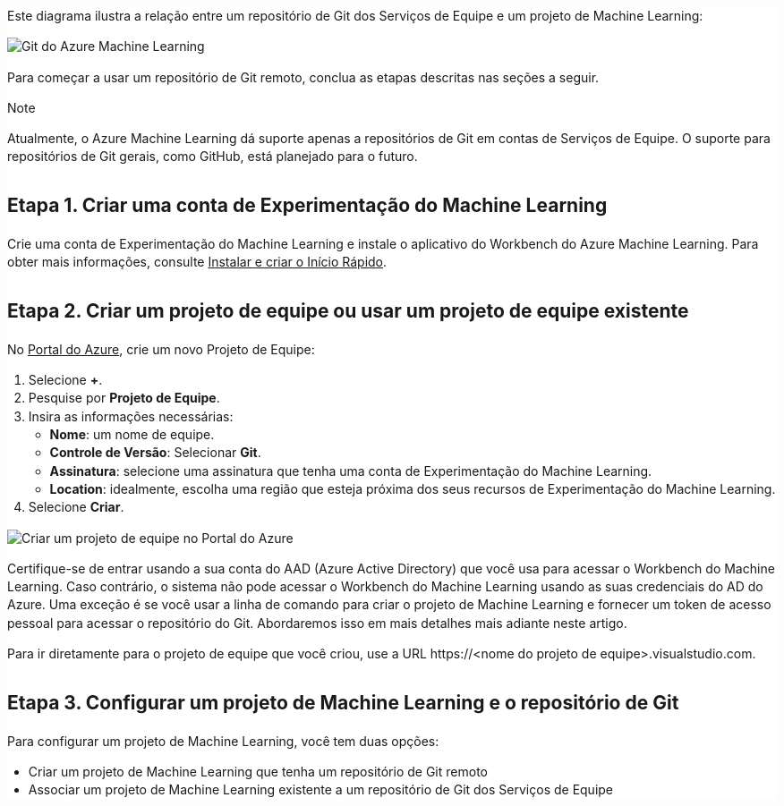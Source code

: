 Este diagrama ilustra a relação entre um repositório de Git dos Serviços de Equipe e um projeto de Machine Learning:

![Git do Azure Machine Learning](media/using-git-ml-project/aml_git.png)

Para começar a usar um repositório de Git remoto, conclua as etapas descritas nas seções a seguir.

> [!NOTE]
> Atualmente, o Azure Machine Learning dá suporte apenas a repositórios de Git em contas de Serviços de Equipe. O suporte para repositórios de Git gerais, como GitHub, está planejado para o futuro.

## <a name="step-1-create-a-machine-learning-experimentation-account"></a>Etapa 1. Criar uma conta de Experimentação do Machine Learning
Crie uma conta de Experimentação do Machine Learning e instale o aplicativo do Workbench do Azure Machine Learning. Para obter mais informações, consulte [Instalar e criar o Início Rápido](quickstart-installation.md).

## <a name="step-2-create-a-team-project-or-use-an-existing-team-project"></a>Etapa 2. Criar um projeto de equipe ou usar um projeto de equipe existente
No [Portal do Azure](https://portal.azure.com/), crie um novo Projeto de Equipe:
1. Selecione **+**.
2. Pesquise por **Projeto de Equipe**.
3. Insira as informações necessárias:
    - **Nome**: um nome de equipe.
    - **Controle de Versão**: Selecionar **Git**.
    - **Assinatura**: selecione uma assinatura que tenha uma conta de Experimentação do Machine Learning.
    - **Location**: idealmente, escolha uma região que esteja próxima dos seus recursos de Experimentação do Machine Learning.
4. Selecione **Criar**. 

![Criar um projeto de equipe no Portal do Azure](media/using-git-ml-project/create_vsts_team.png)

Certifique-se de entrar usando a sua conta do AAD (Azure Active Directory) que você usa para acessar o Workbench do Machine Learning. Caso contrário, o sistema não pode acessar o Workbench do Machine Learning usando as suas credenciais do AD do Azure. Uma exceção é se você usar a linha de comando para criar o projeto de Machine Learning e fornecer um token de acesso pessoal para acessar o repositório do Git. Abordaremos isso em mais detalhes mais adiante neste artigo.

Para ir diretamente para o projeto de equipe que você criou, use a URL https://\<nome do projeto de equipe\>.visualstudio.com.

## <a name="step-3-set-up-a-machine-learning-project-and-git-repo"></a>Etapa 3. Configurar um projeto de Machine Learning e o repositório de Git

Para configurar um projeto de Machine Learning, você tem duas opções:
- Criar um projeto de Machine Learning que tenha um repositório de Git remoto
- Associar um projeto de Machine Learning existente a um repositório de Git dos Serviços de Equipe

